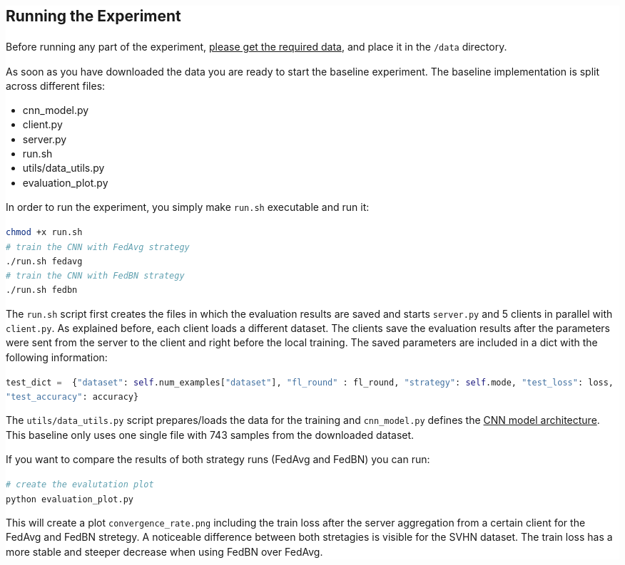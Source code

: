 ## Running the Experiment

Before running any part of the experiment, [please get the required data](dataset-download), and place it in the `/data` directory.

As soon as you have downloaded the data you are ready to start the baseline experiment. The baseline implementation is split across different files:

* cnn_model.py
* client.py
* server.py
* run.sh
* utils/data_utils.py
* evaluation_plot.py

In order to run the experiment, you simply make `run.sh` executable and run it:

```bash
chmod +x run.sh
# train the CNN with FedAvg strategy
./run.sh fedavg
# train the CNN with FedBN strategy
./run.sh fedbn
```

The `run.sh` script first creates the files in which the evaluation results are saved and starts `server.py` and 5 clients in parallel with `client.py`. As explained before, each client loads a different dataset. The clients save the evaluation results after the parameters were sent from the server to the client and right before the local training. The saved parameters are included in a dict with the following information:

```python
test_dict =  {"dataset": self.num_examples["dataset"], "fl_round" : fl_round, "strategy": self.mode, "test_loss": loss, "test_accuracy": accuracy}
```

The `utils/data_utils.py` script prepares/loads the data for the training and `cnn_model.py` defines the [CNN model architecture](#cnn-architecture). This baseline only uses one single file with 743 samples from the downloaded dataset.

If you want to compare the results of both strategy runs (FedAvg and FedBN) you can run:

```bash
# create the evalutation plot
python evaluation_plot.py
```

This will create a plot `convergence_rate.png` including the train loss after the server aggregation from a certain client for the FedAvg and FedBN stretegy. A noticeable difference between both stretagies is visible for the SVHN dataset. The train loss has a more stable and steeper decrease when using FedBN over FedAvg.
